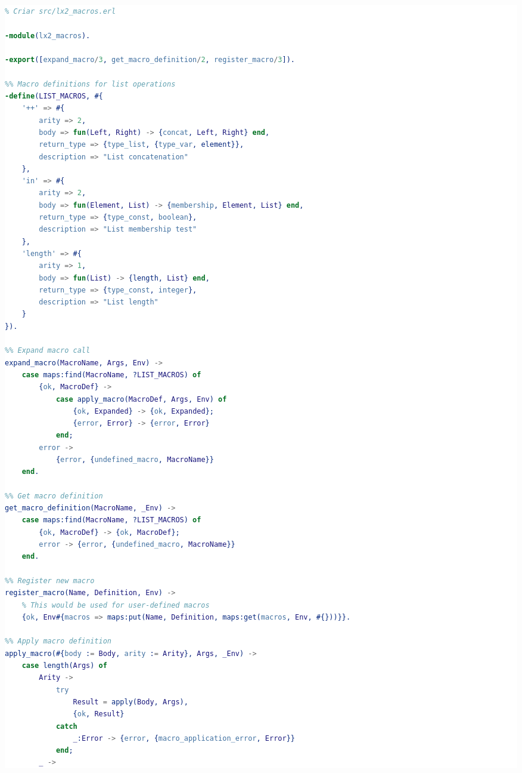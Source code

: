 ```erlang
% Criar src/lx2_macros.erl

-module(lx2_macros).

-export([expand_macro/3, get_macro_definition/2, register_macro/3]).

%% Macro definitions for list operations
-define(LIST_MACROS, #{
    '++' => #{
        arity => 2,
        body => fun(Left, Right) -> {concat, Left, Right} end,
        return_type => {type_list, {type_var, element}},
        description => "List concatenation"
    },
    'in' => #{
        arity => 2,
        body => fun(Element, List) -> {membership, Element, List} end,
        return_type => {type_const, boolean},
        description => "List membership test"
    },
    'length' => #{
        arity => 1,
        body => fun(List) -> {length, List} end,
        return_type => {type_const, integer},
        description => "List length"
    }
}).

%% Expand macro call
expand_macro(MacroName, Args, Env) ->
    case maps:find(MacroName, ?LIST_MACROS) of
        {ok, MacroDef} ->
            case apply_macro(MacroDef, Args, Env) of
                {ok, Expanded} -> {ok, Expanded};
                {error, Error} -> {error, Error}
            end;
        error ->
            {error, {undefined_macro, MacroName}}
    end.

%% Get macro definition
get_macro_definition(MacroName, _Env) ->
    case maps:find(MacroName, ?LIST_MACROS) of
        {ok, MacroDef} -> {ok, MacroDef};
        error -> {error, {undefined_macro, MacroName}}
    end.

%% Register new macro
register_macro(Name, Definition, Env) ->
    % This would be used for user-defined macros
    {ok, Env#{macros => maps:put(Name, Definition, maps:get(macros, Env, #{}))}}.

%% Apply macro definition
apply_macro(#{body := Body, arity := Arity}, Args, _Env) ->
    case length(Args) of
        Arity ->
            try
                Result = apply(Body, Args),
                {ok, Result}
            catch
                _:Error -> {error, {macro_application_error, Error}}
            end;
        _ ->
```